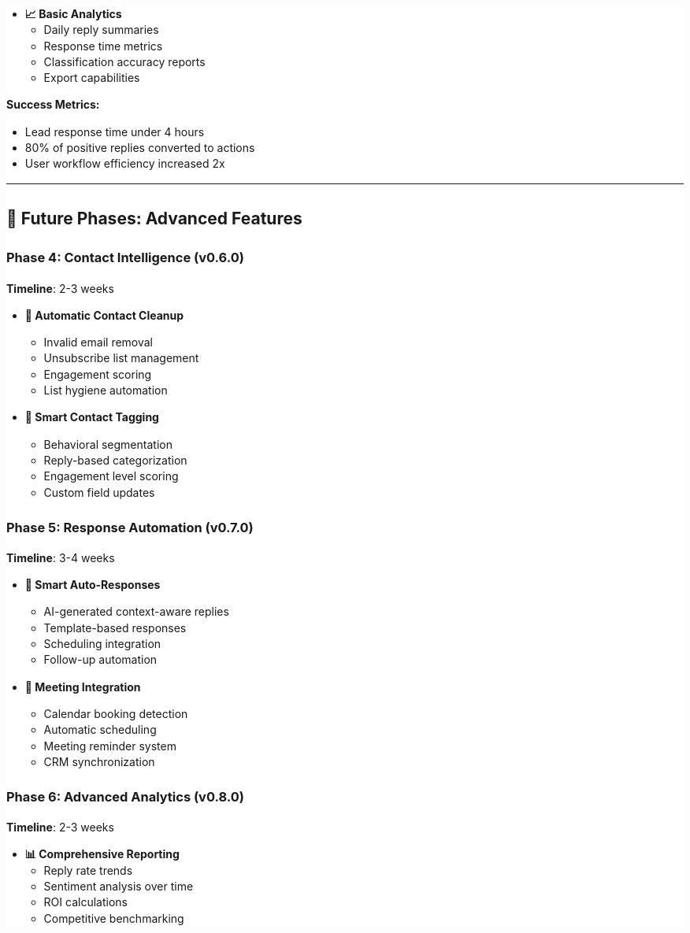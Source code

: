 - **📈 Basic Analytics**
  - Daily reply summaries
  - Response time metrics
  - Classification accuracy reports
  - Export capabilities

**Success Metrics:**
- Lead response time under 4 hours
- 80% of positive replies converted to actions
- User workflow efficiency increased 2x

---

## 🔮 **Future Phases: Advanced Features**

### **Phase 4: Contact Intelligence (v0.6.0)**
**Timeline**: 2-3 weeks

- **🧹 Automatic Contact Cleanup**
  - Invalid email removal
  - Unsubscribe list management
  - Engagement scoring
  - List hygiene automation

- **🎯 Smart Contact Tagging**
  - Behavioral segmentation
  - Reply-based categorization
  - Engagement level scoring
  - Custom field updates

### **Phase 5: Response Automation (v0.7.0)**
**Timeline**: 3-4 weeks

- **🤖 Smart Auto-Responses**
  - AI-generated context-aware replies
  - Template-based responses
  - Scheduling integration
  - Follow-up automation

- **📅 Meeting Integration**
  - Calendar booking detection
  - Automatic scheduling
  - Meeting reminder system
  - CRM synchronization

### **Phase 6: Advanced Analytics (v0.8.0)**
**Timeline**: 2-3 weeks

- **📊 Comprehensive Reporting**
  - Reply rate trends
  - Sentiment analysis over time
  - ROI calculations
  - Competitive benchmarking

